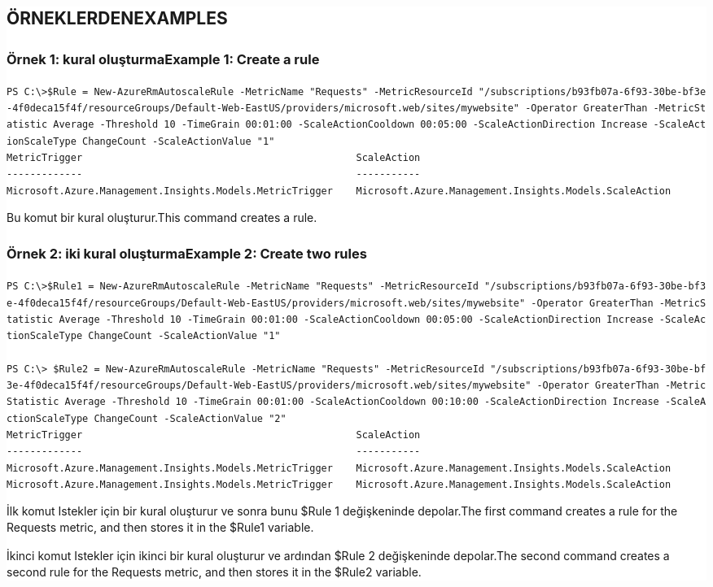 ## <span data-ttu-id="8e7fe-107">ÖRNEKLERDEN</span><span class="sxs-lookup"><span data-stu-id="8e7fe-107">EXAMPLES</span></span>

### <span data-ttu-id="8e7fe-108">Örnek 1: kural oluşturma</span><span class="sxs-lookup"><span data-stu-id="8e7fe-108">Example 1: Create a rule</span></span>
```
PS C:\>$Rule = New-AzureRmAutoscaleRule -MetricName "Requests" -MetricResourceId "/subscriptions/b93fb07a-6f93-30be-bf3e-4f0deca15f4f/resourceGroups/Default-Web-EastUS/providers/microsoft.web/sites/mywebsite" -Operator GreaterThan -MetricStatistic Average -Threshold 10 -TimeGrain 00:01:00 -ScaleActionCooldown 00:05:00 -ScaleActionDirection Increase -ScaleActionScaleType ChangeCount -ScaleActionValue "1"
MetricTrigger                                               ScaleAction
-------------                                               -----------
Microsoft.Azure.Management.Insights.Models.MetricTrigger    Microsoft.Azure.Management.Insights.Models.ScaleAction
```

<span data-ttu-id="8e7fe-109">Bu komut bir kural oluşturur.</span><span class="sxs-lookup"><span data-stu-id="8e7fe-109">This command creates a rule.</span></span>

### <span data-ttu-id="8e7fe-110">Örnek 2: iki kural oluşturma</span><span class="sxs-lookup"><span data-stu-id="8e7fe-110">Example 2: Create two rules</span></span>
```
PS C:\>$Rule1 = New-AzureRmAutoscaleRule -MetricName "Requests" -MetricResourceId "/subscriptions/b93fb07a-6f93-30be-bf3e-4f0deca15f4f/resourceGroups/Default-Web-EastUS/providers/microsoft.web/sites/mywebsite" -Operator GreaterThan -MetricStatistic Average -Threshold 10 -TimeGrain 00:01:00 -ScaleActionCooldown 00:05:00 -ScaleActionDirection Increase -ScaleActionScaleType ChangeCount -ScaleActionValue "1" 

PS C:\> $Rule2 = New-AzureRmAutoscaleRule -MetricName "Requests" -MetricResourceId "/subscriptions/b93fb07a-6f93-30be-bf3e-4f0deca15f4f/resourceGroups/Default-Web-EastUS/providers/microsoft.web/sites/mywebsite" -Operator GreaterThan -MetricStatistic Average -Threshold 10 -TimeGrain 00:01:00 -ScaleActionCooldown 00:10:00 -ScaleActionDirection Increase -ScaleActionScaleType ChangeCount -ScaleActionValue "2"
MetricTrigger                                               ScaleAction
-------------                                               -----------
Microsoft.Azure.Management.Insights.Models.MetricTrigger    Microsoft.Azure.Management.Insights.Models.ScaleAction
Microsoft.Azure.Management.Insights.Models.MetricTrigger    Microsoft.Azure.Management.Insights.Models.ScaleAction
```

<span data-ttu-id="8e7fe-111">İlk komut Istekler için bir kural oluşturur ve sonra bunu $Rule 1 değişkeninde depolar.</span><span class="sxs-lookup"><span data-stu-id="8e7fe-111">The first command creates a rule for the Requests metric, and then stores it in the $Rule1 variable.</span></span>

<span data-ttu-id="8e7fe-112">İkinci komut Istekler için ikinci bir kural oluşturur ve ardından $Rule 2 değişkeninde depolar.</span><span class="sxs-lookup"><span data-stu-id="8e7fe-112">The second command creates a second rule for the Requests metric, and then stores it in the $Rule2 variable.</span></span>
